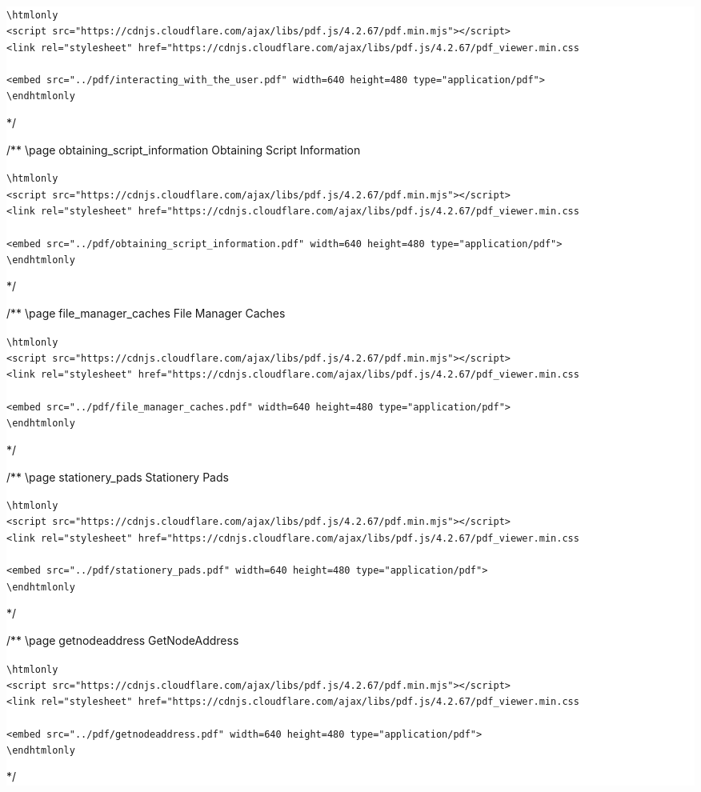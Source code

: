 	\htmlonly
	<script src="https://cdnjs.cloudflare.com/ajax/libs/pdf.js/4.2.67/pdf.min.mjs"></script>
	<link rel="stylesheet" href="https://cdnjs.cloudflare.com/ajax/libs/pdf.js/4.2.67/pdf_viewer.min.css

	<embed src="../pdf/interacting_with_the_user.pdf" width=640 height=480 type="application/pdf">
	\endhtmlonly		 
*/


/**
	\page obtaining_script_information Obtaining Script Information 

	\htmlonly
	<script src="https://cdnjs.cloudflare.com/ajax/libs/pdf.js/4.2.67/pdf.min.mjs"></script>
	<link rel="stylesheet" href="https://cdnjs.cloudflare.com/ajax/libs/pdf.js/4.2.67/pdf_viewer.min.css

	<embed src="../pdf/obtaining_script_information.pdf" width=640 height=480 type="application/pdf">
	\endhtmlonly		 
*/


/**
	\page file_manager_caches File Manager Caches 

	\htmlonly
	<script src="https://cdnjs.cloudflare.com/ajax/libs/pdf.js/4.2.67/pdf.min.mjs"></script>
	<link rel="stylesheet" href="https://cdnjs.cloudflare.com/ajax/libs/pdf.js/4.2.67/pdf_viewer.min.css

	<embed src="../pdf/file_manager_caches.pdf" width=640 height=480 type="application/pdf">
	\endhtmlonly		 
*/


/**
	\page stationery_pads Stationery Pads 

	\htmlonly
	<script src="https://cdnjs.cloudflare.com/ajax/libs/pdf.js/4.2.67/pdf.min.mjs"></script>
	<link rel="stylesheet" href="https://cdnjs.cloudflare.com/ajax/libs/pdf.js/4.2.67/pdf_viewer.min.css

	<embed src="../pdf/stationery_pads.pdf" width=640 height=480 type="application/pdf">
	\endhtmlonly		 
*/


/**
	\page getnodeaddress GetNodeAddress 

	\htmlonly
	<script src="https://cdnjs.cloudflare.com/ajax/libs/pdf.js/4.2.67/pdf.min.mjs"></script>
	<link rel="stylesheet" href="https://cdnjs.cloudflare.com/ajax/libs/pdf.js/4.2.67/pdf_viewer.min.css

	<embed src="../pdf/getnodeaddress.pdf" width=640 height=480 type="application/pdf">
	\endhtmlonly		 
*/
